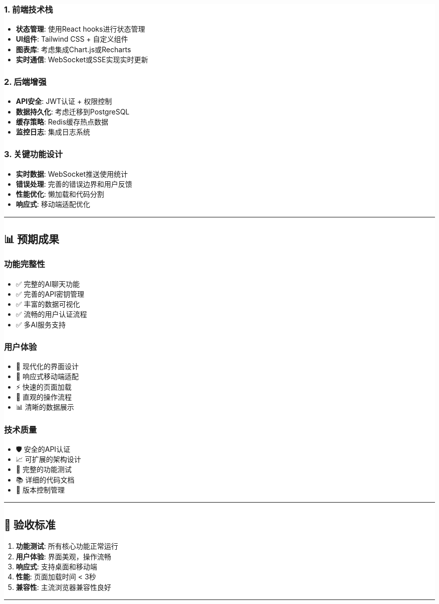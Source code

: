 ### 1. 前端技术栈
- **状态管理**: 使用React hooks进行状态管理
- **UI组件**: Tailwind CSS + 自定义组件
- **图表库**: 考虑集成Chart.js或Recharts
- **实时通信**: WebSocket或SSE实现实时更新

### 2. 后端增强
- **API安全**: JWT认证 + 权限控制
- **数据持久化**: 考虑迁移到PostgreSQL
- **缓存策略**: Redis缓存热点数据
- **监控日志**: 集成日志系统

### 3. 关键功能设计
- **实时数据**: WebSocket推送使用统计
- **错误处理**: 完善的错误边界和用户反馈
- **性能优化**: 懒加载和代码分割
- **响应式**: 移动端适配优化

---

## 📊 预期成果

### 功能完整性
- ✅ 完整的AI聊天功能
- ✅ 完善的API密钥管理
- ✅ 丰富的数据可视化
- ✅ 流畅的用户认证流程
- ✅ 多AI服务支持

### 用户体验
- 🎨 现代化的界面设计
- 📱 响应式移动端适配
- ⚡ 快速的页面加载
- 🔧 直观的操作流程
- 📊 清晰的数据展示

### 技术质量
- 🛡️ 安全的API认证
- 📈 可扩展的架构设计
- 🧪 完整的功能测试
- 📚 详细的代码文档
- 🔄 版本控制管理

---

## 🚀 验收标准

1. **功能测试**: 所有核心功能正常运行
2. **用户体验**: 界面美观，操作流畅
3. **响应式**: 支持桌面和移动端
4. **性能**: 页面加载时间 < 3秒
5. **兼容性**: 主流浏览器兼容性良好

---